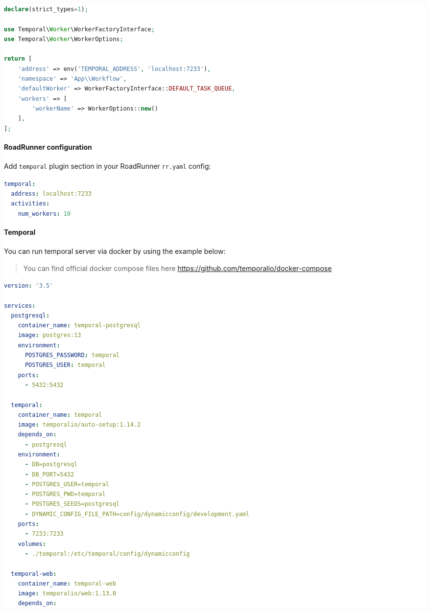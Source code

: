 ```php
declare(strict_types=1);

use Temporal\Worker\WorkerFactoryInterface;
use Temporal\Worker\WorkerOptions;

return [
    'address' => env('TEMPORAL_ADDRESS', 'localhost:7233'),
    'namespace' => 'App\\Workflow',
    'defaultWorker' => WorkerFactoryInterface::DEFAULT_TASK_QUEUE,
    'workers' => [
        'workerName' => WorkerOptions::new()
    ],
];
```

#### RoadRunner configuration

Add `temporal` plugin section in your RoadRunner `rr.yaml` config:

```yaml
temporal:
  address: localhost:7233
  activities:
    num_workers: 10
```

#### Temporal

You can run temporal server via docker by using the example below:

> You can find official docker compose files here https://github.com/temporalio/docker-compose

```yaml
version: '3.5'

services:
  postgresql:
    container_name: temporal-postgresql
    image: postgres:13
    environment:
      POSTGRES_PASSWORD: temporal
      POSTGRES_USER: temporal
    ports:
      - 5432:5432

  temporal:
    container_name: temporal
    image: temporalio/auto-setup:1.14.2
    depends_on:
      - postgresql
    environment:
      - DB=postgresql
      - DB_PORT=5432
      - POSTGRES_USER=temporal
      - POSTGRES_PWD=temporal
      - POSTGRES_SEEDS=postgresql
      - DYNAMIC_CONFIG_FILE_PATH=config/dynamicconfig/development.yaml
    ports:
      - 7233:7233
    volumes:
      - ./temporal:/etc/temporal/config/dynamicconfig

  temporal-web:
    container_name: temporal-web
    image: temporalio/web:1.13.0
    depends_on:
```